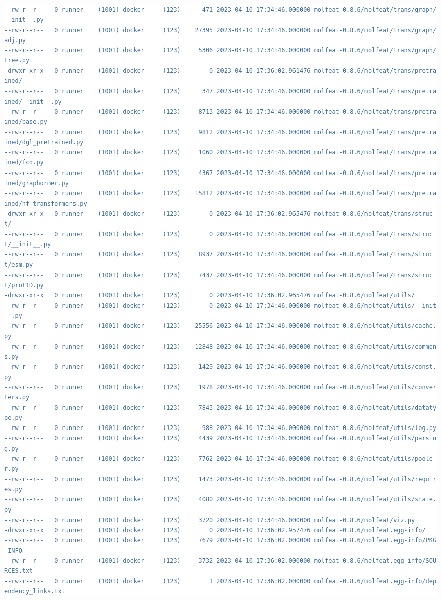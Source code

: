 ```diff
--rw-r--r--   0 runner    (1001) docker     (123)      471 2023-04-10 17:34:46.000000 molfeat-0.8.6/molfeat/trans/graph/__init__.py
--rw-r--r--   0 runner    (1001) docker     (123)    27395 2023-04-10 17:34:46.000000 molfeat-0.8.6/molfeat/trans/graph/adj.py
--rw-r--r--   0 runner    (1001) docker     (123)     5306 2023-04-10 17:34:46.000000 molfeat-0.8.6/molfeat/trans/graph/tree.py
-drwxr-xr-x   0 runner    (1001) docker     (123)        0 2023-04-10 17:36:02.961476 molfeat-0.8.6/molfeat/trans/pretrained/
--rw-r--r--   0 runner    (1001) docker     (123)      347 2023-04-10 17:34:46.000000 molfeat-0.8.6/molfeat/trans/pretrained/__init__.py
--rw-r--r--   0 runner    (1001) docker     (123)     8713 2023-04-10 17:34:46.000000 molfeat-0.8.6/molfeat/trans/pretrained/base.py
--rw-r--r--   0 runner    (1001) docker     (123)     9812 2023-04-10 17:34:46.000000 molfeat-0.8.6/molfeat/trans/pretrained/dgl_pretrained.py
--rw-r--r--   0 runner    (1001) docker     (123)     1060 2023-04-10 17:34:46.000000 molfeat-0.8.6/molfeat/trans/pretrained/fcd.py
--rw-r--r--   0 runner    (1001) docker     (123)     4367 2023-04-10 17:34:46.000000 molfeat-0.8.6/molfeat/trans/pretrained/graphormer.py
--rw-r--r--   0 runner    (1001) docker     (123)    15812 2023-04-10 17:34:46.000000 molfeat-0.8.6/molfeat/trans/pretrained/hf_transformers.py
-drwxr-xr-x   0 runner    (1001) docker     (123)        0 2023-04-10 17:36:02.965476 molfeat-0.8.6/molfeat/trans/struct/
--rw-r--r--   0 runner    (1001) docker     (123)        0 2023-04-10 17:34:46.000000 molfeat-0.8.6/molfeat/trans/struct/__init__.py
--rw-r--r--   0 runner    (1001) docker     (123)     8937 2023-04-10 17:34:46.000000 molfeat-0.8.6/molfeat/trans/struct/esm.py
--rw-r--r--   0 runner    (1001) docker     (123)     7437 2023-04-10 17:34:46.000000 molfeat-0.8.6/molfeat/trans/struct/prot1D.py
-drwxr-xr-x   0 runner    (1001) docker     (123)        0 2023-04-10 17:36:02.965476 molfeat-0.8.6/molfeat/utils/
--rw-r--r--   0 runner    (1001) docker     (123)        0 2023-04-10 17:34:46.000000 molfeat-0.8.6/molfeat/utils/__init__.py
--rw-r--r--   0 runner    (1001) docker     (123)    25556 2023-04-10 17:34:46.000000 molfeat-0.8.6/molfeat/utils/cache.py
--rw-r--r--   0 runner    (1001) docker     (123)    12848 2023-04-10 17:34:46.000000 molfeat-0.8.6/molfeat/utils/commons.py
--rw-r--r--   0 runner    (1001) docker     (123)     1429 2023-04-10 17:34:46.000000 molfeat-0.8.6/molfeat/utils/const.py
--rw-r--r--   0 runner    (1001) docker     (123)     1978 2023-04-10 17:34:46.000000 molfeat-0.8.6/molfeat/utils/converters.py
--rw-r--r--   0 runner    (1001) docker     (123)     7843 2023-04-10 17:34:46.000000 molfeat-0.8.6/molfeat/utils/datatype.py
--rw-r--r--   0 runner    (1001) docker     (123)      988 2023-04-10 17:34:46.000000 molfeat-0.8.6/molfeat/utils/log.py
--rw-r--r--   0 runner    (1001) docker     (123)     4439 2023-04-10 17:34:46.000000 molfeat-0.8.6/molfeat/utils/parsing.py
--rw-r--r--   0 runner    (1001) docker     (123)     7762 2023-04-10 17:34:46.000000 molfeat-0.8.6/molfeat/utils/pooler.py
--rw-r--r--   0 runner    (1001) docker     (123)     1473 2023-04-10 17:34:46.000000 molfeat-0.8.6/molfeat/utils/requires.py
--rw-r--r--   0 runner    (1001) docker     (123)     4080 2023-04-10 17:34:46.000000 molfeat-0.8.6/molfeat/utils/state.py
--rw-r--r--   0 runner    (1001) docker     (123)     3720 2023-04-10 17:34:46.000000 molfeat-0.8.6/molfeat/viz.py
-drwxr-xr-x   0 runner    (1001) docker     (123)        0 2023-04-10 17:36:02.957476 molfeat-0.8.6/molfeat.egg-info/
--rw-r--r--   0 runner    (1001) docker     (123)     7679 2023-04-10 17:36:02.000000 molfeat-0.8.6/molfeat.egg-info/PKG-INFO
--rw-r--r--   0 runner    (1001) docker     (123)     3732 2023-04-10 17:36:02.000000 molfeat-0.8.6/molfeat.egg-info/SOURCES.txt
--rw-r--r--   0 runner    (1001) docker     (123)        1 2023-04-10 17:36:02.000000 molfeat-0.8.6/molfeat.egg-info/dependency_links.txt
```